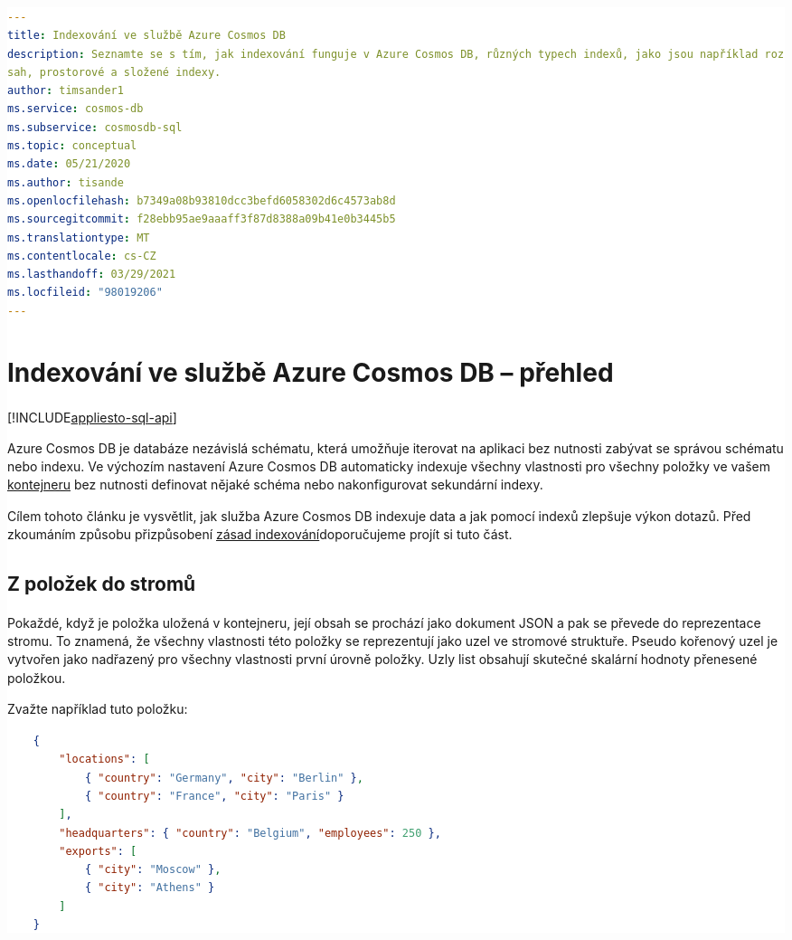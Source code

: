 ```yaml
---
title: Indexování ve službě Azure Cosmos DB
description: Seznamte se s tím, jak indexování funguje v Azure Cosmos DB, různých typech indexů, jako jsou například rozsah, prostorové a složené indexy.
author: timsander1
ms.service: cosmos-db
ms.subservice: cosmosdb-sql
ms.topic: conceptual
ms.date: 05/21/2020
ms.author: tisande
ms.openlocfilehash: b7349a08b93810dcc3befd6058302d6c4573ab8d
ms.sourcegitcommit: f28ebb95ae9aaaff3f87d8388a09b41e0b3445b5
ms.translationtype: MT
ms.contentlocale: cs-CZ
ms.lasthandoff: 03/29/2021
ms.locfileid: "98019206"
---
```

# <a name="indexing-in-azure-cosmos-db---overview"></a>Indexování ve službě Azure Cosmos DB – přehled
[!INCLUDE[appliesto-sql-api](includes/appliesto-sql-api.md)]

Azure Cosmos DB je databáze nezávislá schématu, která umožňuje iterovat na aplikaci bez nutnosti zabývat se správou schématu nebo indexu. Ve výchozím nastavení Azure Cosmos DB automaticky indexuje všechny vlastnosti pro všechny položky ve vašem [kontejneru](account-databases-containers-items.md#azure-cosmos-containers) bez nutnosti definovat nějaké schéma nebo nakonfigurovat sekundární indexy.

Cílem tohoto článku je vysvětlit, jak služba Azure Cosmos DB indexuje data a jak pomocí indexů zlepšuje výkon dotazů. Před zkoumáním způsobu přizpůsobení [zásad indexování](index-policy.md)doporučujeme projít si tuto část.

## <a name="from-items-to-trees"></a>Z položek do stromů

Pokaždé, když je položka uložená v kontejneru, její obsah se prochází jako dokument JSON a pak se převede do reprezentace stromu. To znamená, že všechny vlastnosti této položky se reprezentují jako uzel ve stromové struktuře. Pseudo kořenový uzel je vytvořen jako nadřazený pro všechny vlastnosti první úrovně položky. Uzly list obsahují skutečné skalární hodnoty přenesené položkou.

Zvažte například tuto položku:

```json
    {
        "locations": [
            { "country": "Germany", "city": "Berlin" },
            { "country": "France", "city": "Paris" }
        ],
        "headquarters": { "country": "Belgium", "employees": 250 },
        "exports": [
            { "city": "Moscow" },
            { "city": "Athens" }
        ]
    }
```

